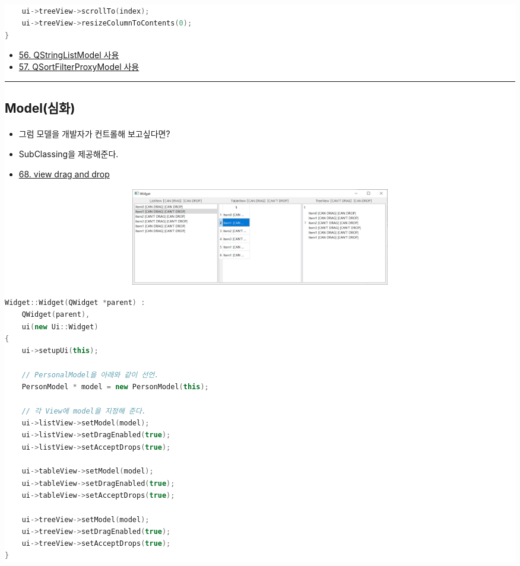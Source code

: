 ```cpp
    ui->treeView->scrollTo(index);
    ui->treeView->resizeColumnToContents(0);
}
```


* [56. QStringListModel 사용](https://8bitscoding.github.io/Qt-GDI-S6-56/)
* [57. QSortFilterProxyModel 사용](https://8bitscoding.github.io/Qt-GDI-S6-57/)


---

## Model(심화)

* 그럼 모델을 개발자가 컨트롤해 보고싶다면?
* SubClassing을 제공해준다.

* [68. view drag and drop](https://8bitscoding.github.io/Qt-GDI-S6-68/)

<center><img src="/file/image/qt-gdi-s6-68-image-1.png" width="50%" height="50%"></center>

```cpp
Widget::Widget(QWidget *parent) :
    QWidget(parent),
    ui(new Ui::Widget)
{
    ui->setupUi(this);

    // PersonalModel을 아래와 같이 선언.
    PersonModel * model = new PersonModel(this);

    // 각 View에 model을 지정해 준다.
    ui->listView->setModel(model);
    ui->listView->setDragEnabled(true);
    ui->listView->setAcceptDrops(true);

    ui->tableView->setModel(model);
    ui->tableView->setDragEnabled(true);
    ui->tableView->setAcceptDrops(true);

    ui->treeView->setModel(model);
    ui->treeView->setDragEnabled(true);
    ui->treeView->setAcceptDrops(true);
}
```
